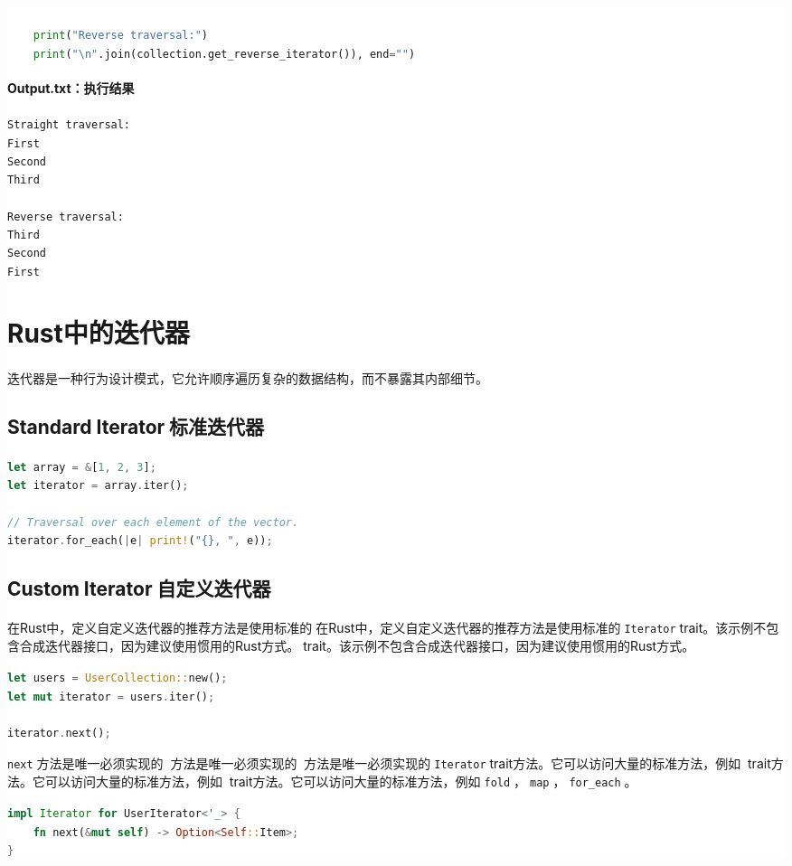 ```python

    print("Reverse traversal:")
    print("\n".join(collection.get_reverse_iterator()), end="")
```

#### Output.txt：执行结果

````
Straight traversal:
First
Second
Third

Reverse traversal:
Third
Second
First
````

# Rust中的迭代器

迭代器是一种行为设计模式，它允许顺序遍历复杂的数据结构，而不暴露其内部细节。

## Standard Iterator 标准迭代器

```rust
let array = &[1, 2, 3];
let iterator = array.iter();

// Traversal over each element of the vector.
iterator.for_each(|e| print!("{}, ", e));
```

## Custom Iterator 自定义迭代器

在Rust中，定义自定义迭代器的推荐方法是使用标准的 在Rust中，定义自定义迭代器的推荐方法是使用标准的 `Iterator` trait。该示例不包含合成迭代器接口，因为建议使用惯用的Rust方式。 trait。该示例不包含合成迭代器接口，因为建议使用惯用的Rust方式。

```rust
let users = UserCollection::new();
let mut iterator = users.iter();

iterator.next();
```

`next` 方法是唯一必须实现的  方法是唯一必须实现的  方法是唯一必须实现的 `Iterator` trait方法。它可以访问大量的标准方法，例如  trait方法。它可以访问大量的标准方法，例如  trait方法。它可以访问大量的标准方法，例如 `fold` ， `map` ， `for_each` 。

```rust
impl Iterator for UserIterator<'_> {
    fn next(&mut self) -> Option<Self::Item>;
}
```
